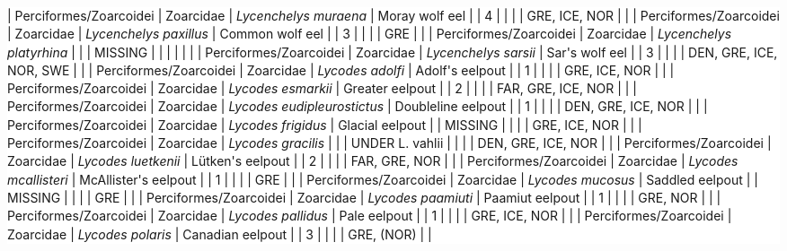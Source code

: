 | Perciformes/Zoarcoidei      | Zoarcidae            | *Lycenchelys muraena*             | Moray wolf eel                |                                                           | 4                   |                  |                   |                   | GRE, ICE, NOR                     |                   |
| Perciformes/Zoarcoidei      | Zoarcidae            | *Lycenchelys paxillus*            | Common wolf eel               |                                                           | 3                   |                  |                   |                   | GRE                               |                   |
| Perciformes/Zoarcoidei      | Zoarcidae            | *Lycenchelys platyrhina*          |                               |                                                           | MISSING             |                  |                   |                   |                                   |                   |
| Perciformes/Zoarcoidei      | Zoarcidae            | *Lycenchelys sarsii*              | Sar's wolf eel                |                                                           | 3                   |                  |                   |                   | DEN, GRE, ICE, NOR, SWE           |                   |
| Perciformes/Zoarcoidei      | Zoarcidae            | *Lycodes adolfi*                  | Adolf's eelpout               |                                                           | 1                   |                  |                   |                   | GRE, ICE, NOR                     |                   |
| Perciformes/Zoarcoidei      | Zoarcidae            | *Lycodes esmarkii*                | Greater eelpout               |                                                           | 2                   |                  |                   |                   | FAR, GRE, ICE, NOR                |                   |
| Perciformes/Zoarcoidei      | Zoarcidae            | *Lycodes eudipleurostictus*       | Doubleline eelpout            |                                                           | 1                   |                  |                   |                   | DEN, GRE, ICE, NOR                |                   |
| Perciformes/Zoarcoidei      | Zoarcidae            | *Lycodes frigidus*                | Glacial eelpout               |                                                           | MISSING             |                  |                   |                   | GRE, ICE, NOR                     |                   |
| Perciformes/Zoarcoidei      | Zoarcidae            | *Lycodes gracilis*                |                               |                                                           | UNDER L. vahlii     |                  |                   |                   | DEN, GRE, ICE, NOR                |                   |
| Perciformes/Zoarcoidei      | Zoarcidae            | *Lycodes luetkenii*               | Lütken's eelpout              |                                                           | 2                   |                  |                   |                   | FAR, GRE, NOR                     |                   |
| Perciformes/Zoarcoidei      | Zoarcidae            | *Lycodes mcallisteri*             | McAllister's eelpout          |                                                           | 1                   |                  |                   |                   | GRE                               |                   |
| Perciformes/Zoarcoidei      | Zoarcidae            | *Lycodes mucosus*                 | Saddled eelpout               |                                                           | MISSING             |                  |                   |                   | GRE                               |                   |
| Perciformes/Zoarcoidei      | Zoarcidae            | *Lycodes paamiuti*                | Paamiut eelpout               |                                                           | 1                   |                  |                   |                   | GRE, NOR                          |                   |
| Perciformes/Zoarcoidei      | Zoarcidae            | *Lycodes pallidus*                | Pale eelpout                  |                                                           | 1                   |                  |                   |                   | GRE, ICE, NOR                     |                   |
| Perciformes/Zoarcoidei      | Zoarcidae            | *Lycodes polaris*                 | Canadian eelpout              |                                                           | 3                   |                  |                   |                   | GRE, (NOR)                        |                   |
